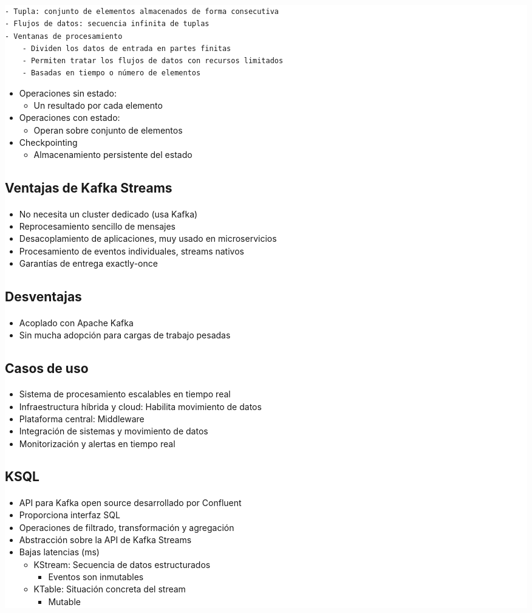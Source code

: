     - Tupla: conjunto de elementos almacenados de forma consecutiva
    - Flujos de datos: secuencia infinita de tuplas
    - Ventanas de procesamiento
        - Dividen los datos de entrada en partes finitas
        - Permiten tratar los flujos de datos con recursos limitados
        - Basadas en tiempo o número de elementos
- Operaciones sin estado:
    - Un resultado por cada elemento
- Operaciones con estado:
    - Operan sobre conjunto de elementos
- Checkpointing
    - Almacenamiento persistente del estado

## Ventajas de Kafka Streams

- No necesita un cluster dedicado (usa Kafka)
- Reprocesamiento sencillo de mensajes
- Desacoplamiento de aplicaciones, muy usado en microservicios
- Procesamiento de eventos individuales, streams nativos
- Garantías de entrega exactly-once

## Desventajas

- Acoplado con Apache Kafka
- Sin mucha adopción para cargas de trabajo pesadas

## Casos de uso

- Sistema de procesamiento escalables en tiempo real
- Infraestructura híbrida y cloud: Habilita movimiento de datos
- Plataforma central: Middleware
- Integración de sistemas y movimiento de datos
- Monitorización y alertas en tiempo real

## KSQL

- API para Kafka open source desarrollado por Confluent
- Proporciona interfaz SQL
- Operaciones de filtrado, transformación y agregación
- Abstracción sobre la API de Kafka Streams
- Bajas latencias (ms)
    - KStream: Secuencia de datos estructurados
        - Eventos son inmutables
    - KTable: Situación concreta del stream
        - Mutable
    